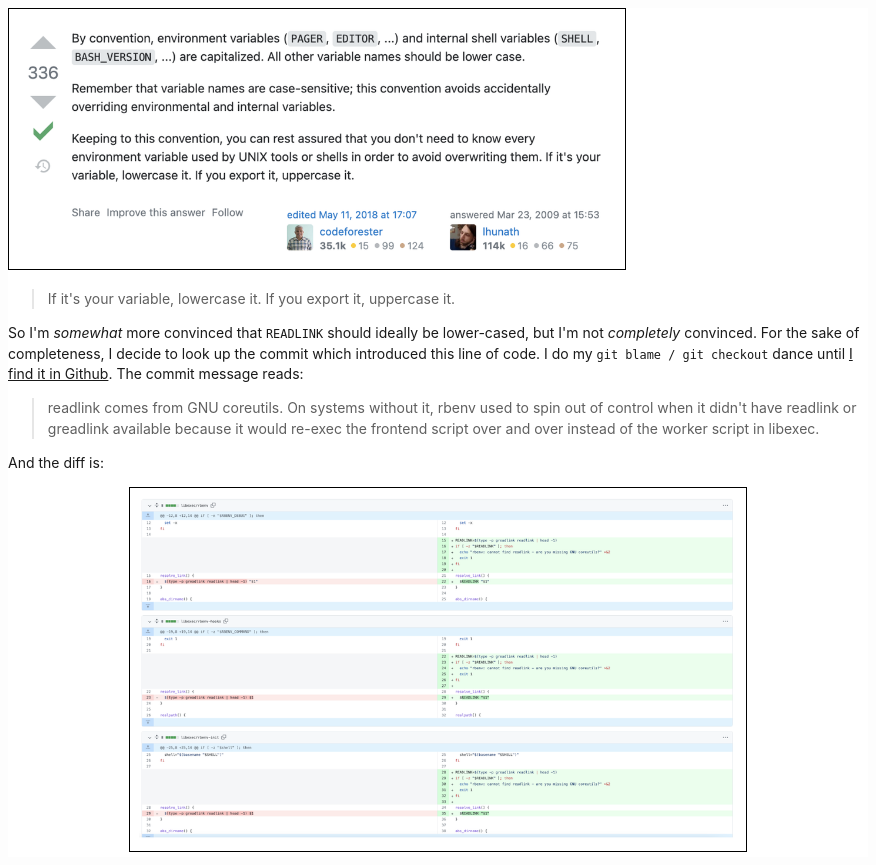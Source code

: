   <img src="/assets/images/so-screenshot-12mar2023-518pm.png" width="70%" style="border: 1px solid black; padding: 0.5em" alt="StackOverflow post about upper casing for environment variables">
</p>

> If it's your variable, lowercase it.  If you export it, uppercase it.

So I'm *somewhat* more convinced that `READLINK` should ideally be lower-cased, but I'm not *completely* convinced.  For the sake of completeness, I decide to look up the commit which introduced this line of code.  I do my `git blame / git checkout` dance until [I find it in Github](https://github.com/rbenv/rbenv/commit/81bb14e181c556e599e20ca6fdc86fdb690b8995).  The commit message reads:

> readlink comes from GNU coreutils.  On systems without it, rbenv used to spin out of control when it didn't have readlink or greadlink available because it would re-exec the frontend script over and over instead of the worker script in libexec.

And the diff is:

<p style="text-align: center">
  <img src="/assets/images/gh-diff-12mar2023-520pm.png" width="70%" style="border: 1px solid black; padding: 0.5em" alt="Github diff">
</p>
